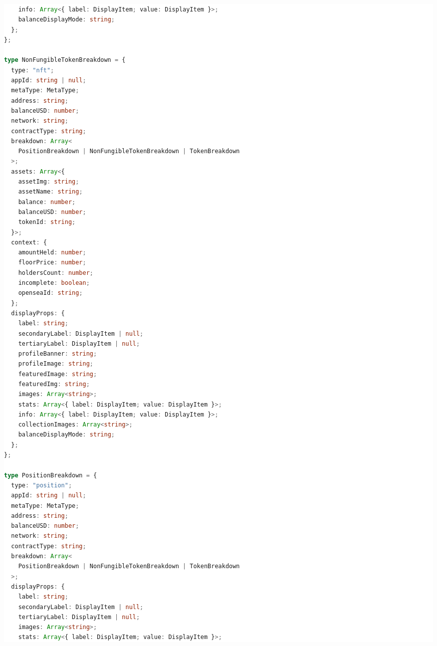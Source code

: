 ```typescript
    info: Array<{ label: DisplayItem; value: DisplayItem }>;
    balanceDisplayMode: string;
  };
};

type NonFungibleTokenBreakdown = {
  type: "nft";
  appId: string | null;
  metaType: MetaType;
  address: string;
  balanceUSD: number;
  network: string;
  contractType: string;
  breakdown: Array<
    PositionBreakdown | NonFungibleTokenBreakdown | TokenBreakdown
  >;
  assets: Array<{
    assetImg: string;
    assetName: string;
    balance: number;
    balanceUSD: number;
    tokenId: string;
  }>;
  context: {
    amountHeld: number;
    floorPrice: number;
    holdersCount: number;
    incomplete: boolean;
    openseaId: string;
  };
  displayProps: {
    label: string;
    secondaryLabel: DisplayItem | null;
    tertiaryLabel: DisplayItem | null;
    profileBanner: string;
    profileImage: string;
    featuredImage: string;
    featuredImg: string;
    images: Array<string>;
    stats: Array<{ label: DisplayItem; value: DisplayItem }>;
    info: Array<{ label: DisplayItem; value: DisplayItem }>;
    collectionImages: Array<string>;
    balanceDisplayMode: string;
  };
};

type PositionBreakdown = {
  type: "position";
  appId: string | null;
  metaType: MetaType;
  address: string;
  balanceUSD: number;
  network: string;
  contractType: string;
  breakdown: Array<
    PositionBreakdown | NonFungibleTokenBreakdown | TokenBreakdown
  >;
  displayProps: {
    label: string;
    secondaryLabel: DisplayItem | null;
    tertiaryLabel: DisplayItem | null;
    images: Array<string>;
    stats: Array<{ label: DisplayItem; value: DisplayItem }>;
```